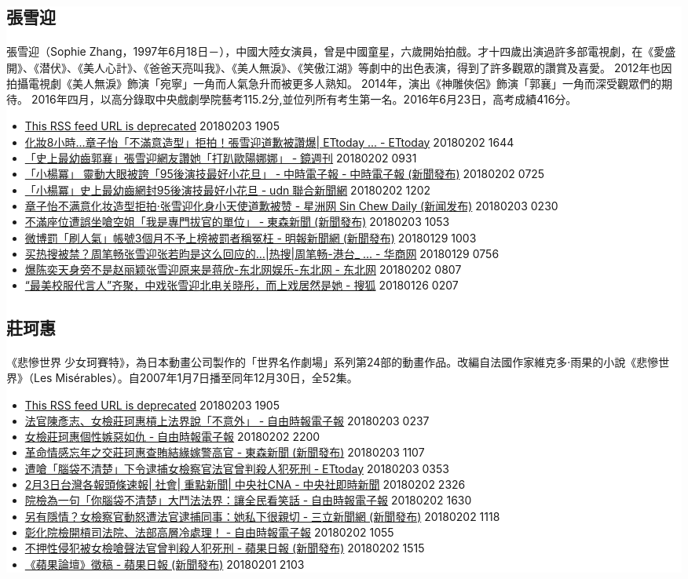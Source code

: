 ## 張雪迎

張雪迎（Sophie Zhang，1997年6月18日－），中國大陸女演員，曾是中國童星，六歲開始拍戲。才十四歲出演過許多部電視劇，在《愛盛開》、《潜伏》、《美人心計》、《爸爸天亮叫我》、《美人無淚》、《笑傲江湖》等劇中的出色表演，得到了許多觀眾的讚賞及喜愛。
2012年也因拍攝電視劇《美人無淚》飾演「宛寧」一角而人氣急升而被更多人熟知。
2014年，演出《神雕俠侶》飾演「郭襄」一角而深受觀眾們的期待。
2016年四月，以高分錄取中央戲劇學院藝考115.2分,並位列所有考生第一名。2016年6月23日，高考成績416分。
- [This RSS feed URL is deprecated](0 "This RSS feed URL is deprecated") 20180203 1905
- [化妝8小時...章子怡「不滿意造型」拒拍！張雪迎道歉被讚爆| ETtoday ... - ETtoday](https://star.ettoday.net/news/1106496 "化妝8小時...章子怡「不滿意造型」拒拍！張雪迎道歉被讚爆| ETtoday ... - ETtoday") 20180202 1644
- [「史上最幼齒郭襄」張雪迎網友讚她「打趴歐陽娜娜」 - 鏡週刊](https://www.mirrormedia.mg/story/20180202ent007/ "「史上最幼齒郭襄」張雪迎網友讚她「打趴歐陽娜娜」 - 鏡週刊") 20180202 0931
- [「小楊冪」 靈動大眼被誇「95後演技最好小花旦」 - 中時電子報 - 中時電子報 (新聞發布)](http://www.chinatimes.com/realtimenews/20180202002772-260404 "「小楊冪」 靈動大眼被誇「95後演技最好小花旦」 - 中時電子報 - 中時電子報 (新聞發布)") 20180202 0725
- [「小楊冪」史上最幼齒網封95後演技最好小花旦 - udn 聯合新聞網](https://udn.com/news/plus/9732/2965023 "「小楊冪」史上最幼齒網封95後演技最好小花旦 - udn 聯合新聞網") 20180202 1202
- [章子怡不满意化妆造型拒拍·张雪迎化身小天使道歉被赞 - 星洲网 Sin Chew Daily (新闻发布)](http://www.sinchew.com.my/node/1724981 "章子怡不满意化妆造型拒拍·张雪迎化身小天使道歉被赞 - 星洲网 Sin Chew Daily (新闻发布)") 20180203 0230
- [不滿座位遭誤坐嗆空姐「我是專門拔官的單位」 - 東森新聞 (新聞發布)](https://news.ebc.net.tw/news.php?nid=97686 "不滿座位遭誤坐嗆空姐「我是專門拔官的單位」 - 東森新聞 (新聞發布)") 20180203 1053
- [微博罰「刷人氣」帳號3個月不予上榜被罰者稱冤枉 - 明報新聞網 (新聞發布)](https://news.mingpao.com/ins/instantnews/web_tc/article/20180129/s00004/1517218746051 "微博罰「刷人氣」帳號3個月不予上榜被罰者稱冤枉 - 明報新聞網 (新聞發布)") 20180129 1003
- [买热搜被禁？周笔畅张雪迎张若昀是这么回应的...|热搜|周笔畅-港台_ ... - 华商网](http://fun.hsw.cn/system/2018/0129/127244.shtml "买热搜被禁？周笔畅张雪迎张若昀是这么回应的...|热搜|周笔畅-港台_ ... - 华商网") 20180129 0756
- [爆陈奕天身旁不是赵丽颖张雪迎原来是蒋欣-东北网娱乐-东北网 - 东北网](https://entertainment.dbw.cn/system/2018/02/02/057920962.shtml "爆陈奕天身旁不是赵丽颖张雪迎原来是蒋欣-东北网娱乐-东北网 - 东北网") 20180202 0807
- [“最美校服代言人”齐聚，中戏张雪迎北电关晓彤，而上戏居然是她 - 搜狐](http://www.sohu.com/a/218631497_109442 "“最美校服代言人”齐聚，中戏张雪迎北电关晓彤，而上戏居然是她 - 搜狐") 20180126 0207

## 莊珂惠

《悲慘世界 少女珂賽特》，為日本動畫公司製作的「世界名作劇場」系列第24部的動畫作品。改編自法國作家維克多·雨果的小說《悲慘世界》（Les Misérables）。自2007年1月7日播至同年12月30日，全52集。
- [This RSS feed URL is deprecated](0 "This RSS feed URL is deprecated") 20180203 1905
- [法官陳彥志、女檢莊珂惠槓上法界說「不意外」 - 自由時報電子報](http://news.ltn.com.tw/news/society/breakingnews/2331255 "法官陳彥志、女檢莊珂惠槓上法界說「不意外」 - 自由時報電子報") 20180203 0237
- [女檢莊珂惠個性嫉惡如仇 - 自由時報電子報](http://news.ltn.com.tw/news/society/paper/1174199 "女檢莊珂惠個性嫉惡如仇 - 自由時報電子報") 20180202 2200
- [革命情感忘年之交莊珂惠查賄結緣嫁警高官 - 東森新聞 (新聞發布)](https://news.ebc.net.tw/news.php?nid=97690 "革命情感忘年之交莊珂惠查賄結緣嫁警高官 - 東森新聞 (新聞發布)") 20180203 1107
- [遭嗆「腦袋不清楚」下令逮捕女檢察官法官曾判殺人犯死刑 - ETtoday](https://www.ettoday.net/news/20180203/1106533.htm "遭嗆「腦袋不清楚」下令逮捕女檢察官法官曾判殺人犯死刑 - ETtoday") 20180203 0353
- [2月3日台灣各報頭條速報| 社會| 重點新聞| 中央社CNA - 中央社即時新聞](http://www.cna.com.tw/news/firstnews/201802035001-1.aspx "2月3日台灣各報頭條速報| 社會| 重點新聞| 中央社CNA - 中央社即時新聞") 20180202 2326
- [院檢為一句「你腦袋不清楚」大鬥法法界：讓全民看笑話 - 自由時報電子報](http://news.ltn.com.tw/news/society/breakingnews/2331207 "院檢為一句「你腦袋不清楚」大鬥法法界：讓全民看笑話 - 自由時報電子報") 20180202 1630
- [另有隱情？女檢察官動怒遭法官逮捕同事：她私下很親切 - 三立新聞網 (新聞發布)](https://www.setn.com/News.aspx?NewsID=344422 "另有隱情？女檢察官動怒遭法官逮捕同事：她私下很親切 - 三立新聞網 (新聞發布)") 20180202 1118
- [彰化院檢開槓司法院、法部高層冷處理！ - 自由時報電子報](http://news.ltn.com.tw/news/society/breakingnews/2330974 "彰化院檢開槓司法院、法部高層冷處理！ - 自由時報電子報") 20180202 1055
- [不押性侵犯被女檢嗆聲法官曾判殺人犯死刑 - 蘋果日報 (新聞發布)](https://tw.news.appledaily.com/local/realtime/20180202/1291175/ "不押性侵犯被女檢嗆聲法官曾判殺人犯死刑 - 蘋果日報 (新聞發布)") 20180202 1515
- [《蘋果論壇》徵稿 - 蘋果日報 (新聞發布)](https://tw.appledaily.com/headline/daily/20180202/37921700/ "《蘋果論壇》徵稿 - 蘋果日報 (新聞發布)") 20180201 2103
